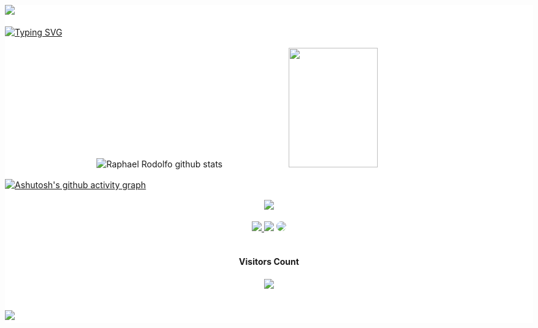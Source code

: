 <img width=100% src="https://capsule-render.vercel.app/api?type=waving&color=00E4FF&height=120&section=header"/>

[![Typing SVG](https://readme-typing-svg.herokuapp.com/?color=00E4FF&size=35&center=true&vCenter=true&width=1000&lines=HELLO,+My+name+is+Raphael+Rodolfo;I'm+20+years+old;I'm+from+Brazil;I'm+a+front+end+systems+developer;Be+Welcome!+:%29)](https://git.io/typing-svg)

<div align="center">  
  <img width="49%" height="195px" src="https://github-readme-stats.vercel.app/api?username=Raphael135&show_icons=true&count_private=true&hide_border=true&title_color=00E4FF&icon_color=00E4FF&text_color=c9d1d9&bg_color=0d1117" alt="Raphael Rodolfo github stats" /> 
  <img width="41%" height="195px" src="https://github-readme-stats.vercel.app/api/top-langs/?username=Raphael135&layout=compact&hide_border=true&title_color=00E4FF&text_color=00E4FF&bg_color=0d1117" />
</div>

[![Ashutosh's github activity graph](https://github-readme-activity-graph.vercel.app/graph?username=Raphael135&bg_color=071122&color=ffffff&line=5900ff&point=48c7c5&area=true&hide_border=true)](https://github.com/ashutosh00710/github-readme-activity-graph)

<p align="center">
  <img src="https://github-profile-trophy.vercel.app/?username=Raphael135&theme=dracula&row=2&no-bg=true&column=3&margin-w=15&margin-h=15" />
</p>

<div align="center"> 
<a href="https://instagram.com/rapha_roll?igshid=YTQwZjQ0NmI0OA==" target="_blank"><img src="https://img.shields.io/badge/-Instagram-%23E4405F?style=for-the-badge&logo=instagram&logoColor=white"</a>
<a href = "mailto:gomesrodolfo656@gmail.com"> <img src="https://img.shields.io/badge/-Gmail-%23333?style=for-the-badge&logo=gmail&logoColor=white" target="_blank"></a>
<a href="https://www.linkedin.com/in/raphael-rodolfo-687463225/" target="_blank"><img src="https://img.shields.io/badge/-LinkedIn-%230077B5?style=for-the-badge&logo=linkedin&logoColor=white" style="border-radius: 30px" target="_blank"></a> 
 </div>

<div align="center">
<br><p align="centre"><b>Visitors Count</b></p>  
<p align="center"><img align="center" src="https://profile-counter.glitch.me/{Raphael135}/count.svg" /></p> 
<br>
</div>

<img width=100% src="https://capsule-render.vercel.app/api?type=waving&color=00E4FF&height=120&section=footer"/>
